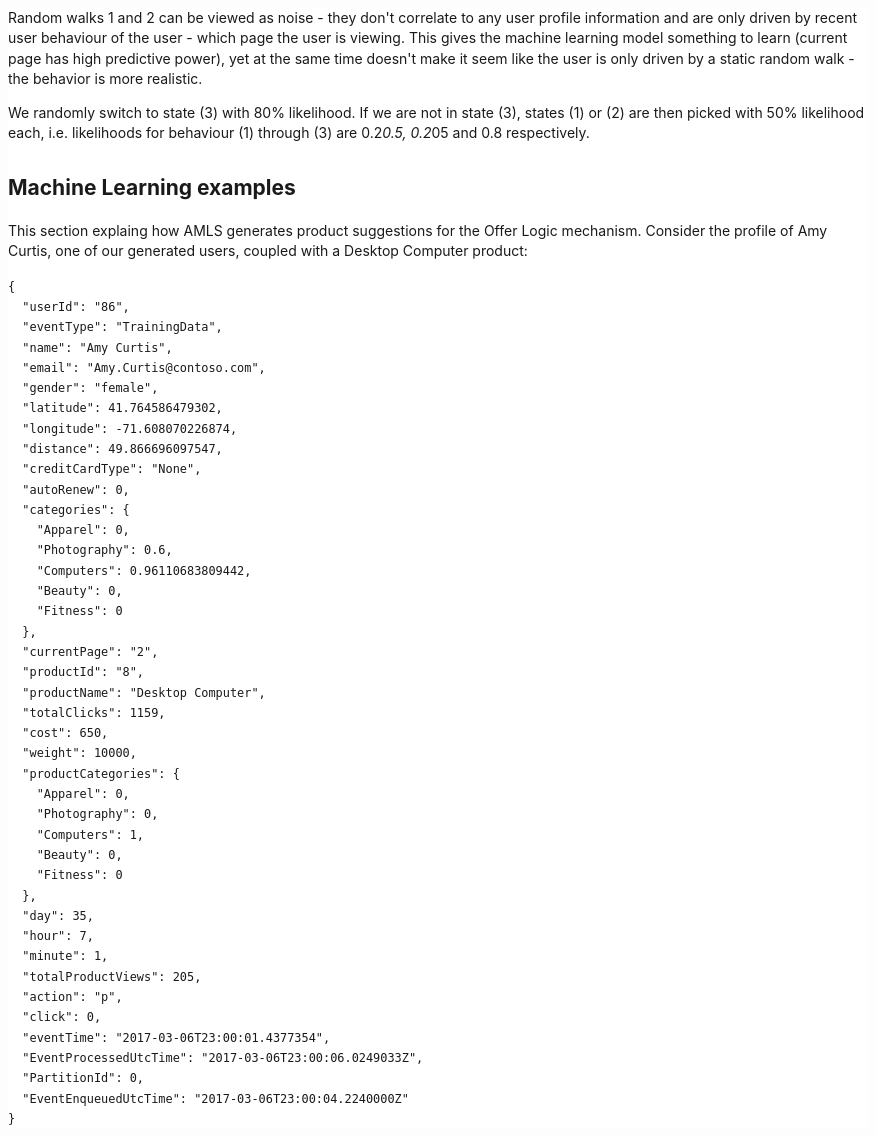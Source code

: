 Random walks 1 and 2 can be viewed as noise - they don't correlate to any user profile information and are only driven by recent user behaviour of the user - which page the user is viewing. This gives the machine learning model something to learn (current page has high predictive power), yet at the same time doesn't make it seem like the user is only driven by a static random walk - the behavior is more realistic.

We randomly switch to state (3) with 80% likelihood. If we are not in state (3), states (1) or (2) are then picked with 50% likelihood each, i.e. likelihoods for behaviour (1) through (3) are 0.2*0.5, 0.2*05 and 0.8 respectively.

## Machine Learning examples

This section explaing how AMLS generates product suggestions for the Offer Logic mechanism. Consider the profile of Amy Curtis, one of our generated users, coupled with a Desktop Computer product:

```
{
  "userId": "86",
  "eventType": "TrainingData",
  "name": "Amy Curtis",
  "email": "Amy.Curtis@contoso.com",
  "gender": "female",
  "latitude": 41.764586479302,
  "longitude": -71.608070226874,
  "distance": 49.866696097547,
  "creditCardType": "None",
  "autoRenew": 0,
  "categories": {
    "Apparel": 0,
    "Photography": 0.6,
    "Computers": 0.96110683809442,
    "Beauty": 0,
    "Fitness": 0
  },
  "currentPage": "2",
  "productId": "8",
  "productName": "Desktop Computer",
  "totalClicks": 1159,
  "cost": 650,
  "weight": 10000,
  "productCategories": {
    "Apparel": 0,
    "Photography": 0,
    "Computers": 1,
    "Beauty": 0,
    "Fitness": 0
  },
  "day": 35,
  "hour": 7,
  "minute": 1,
  "totalProductViews": 205,
  "action": "p",
  "click": 0,
  "eventTime": "2017-03-06T23:00:01.4377354",
  "EventProcessedUtcTime": "2017-03-06T23:00:06.0249033Z",
  "PartitionId": 0,
  "EventEnqueuedUtcTime": "2017-03-06T23:00:04.2240000Z"
}
```
